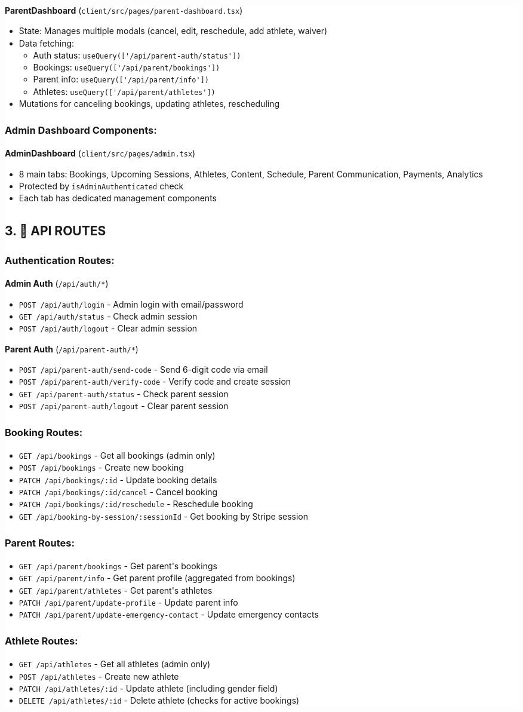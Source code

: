 **ParentDashboard** (`client/src/pages/parent-dashboard.tsx`)
- State: Manages multiple modals (cancel, edit, reschedule, add athlete, waiver)
- Data fetching:
  - Auth status: `useQuery(['/api/parent-auth/status'])`
  - Bookings: `useQuery(['/api/parent/bookings'])`
  - Parent info: `useQuery(['/api/parent/info'])`
  - Athletes: `useQuery(['/api/parent/athletes'])`
- Mutations for canceling bookings, updating athletes, rescheduling

### Admin Dashboard Components:

**AdminDashboard** (`client/src/pages/admin.tsx`)
- 8 main tabs: Bookings, Upcoming Sessions, Athletes, Content, Schedule, Parent Communication, Payments, Analytics
- Protected by `isAdminAuthenticated` check
- Each tab has dedicated management components

## 3. 🔗 API ROUTES

### Authentication Routes:

**Admin Auth** (`/api/auth/*`)
- `POST /api/auth/login` - Admin login with email/password
- `GET /api/auth/status` - Check admin session
- `POST /api/auth/logout` - Clear admin session

**Parent Auth** (`/api/parent-auth/*`)
- `POST /api/parent-auth/send-code` - Send 6-digit code via email
- `POST /api/parent-auth/verify-code` - Verify code and create session
- `GET /api/parent-auth/status` - Check parent session
- `POST /api/parent-auth/logout` - Clear parent session

### Booking Routes:

- `GET /api/bookings` - Get all bookings (admin only)
- `POST /api/bookings` - Create new booking
- `PATCH /api/bookings/:id` - Update booking details
- `PATCH /api/bookings/:id/cancel` - Cancel booking
- `PATCH /api/bookings/:id/reschedule` - Reschedule booking
- `GET /api/booking-by-session/:sessionId` - Get booking by Stripe session

### Parent Routes:

- `GET /api/parent/bookings` - Get parent's bookings
- `GET /api/parent/info` - Get parent profile (aggregated from bookings)
- `GET /api/parent/athletes` - Get parent's athletes
- `PATCH /api/parent/update-profile` - Update parent info
- `PATCH /api/parent/update-emergency-contact` - Update emergency contacts

### Athlete Routes:

- `GET /api/athletes` - Get all athletes (admin only)
- `POST /api/athletes` - Create new athlete
- `PATCH /api/athletes/:id` - Update athlete (including gender field)
- `DELETE /api/athletes/:id` - Delete athlete (checks for active bookings)
